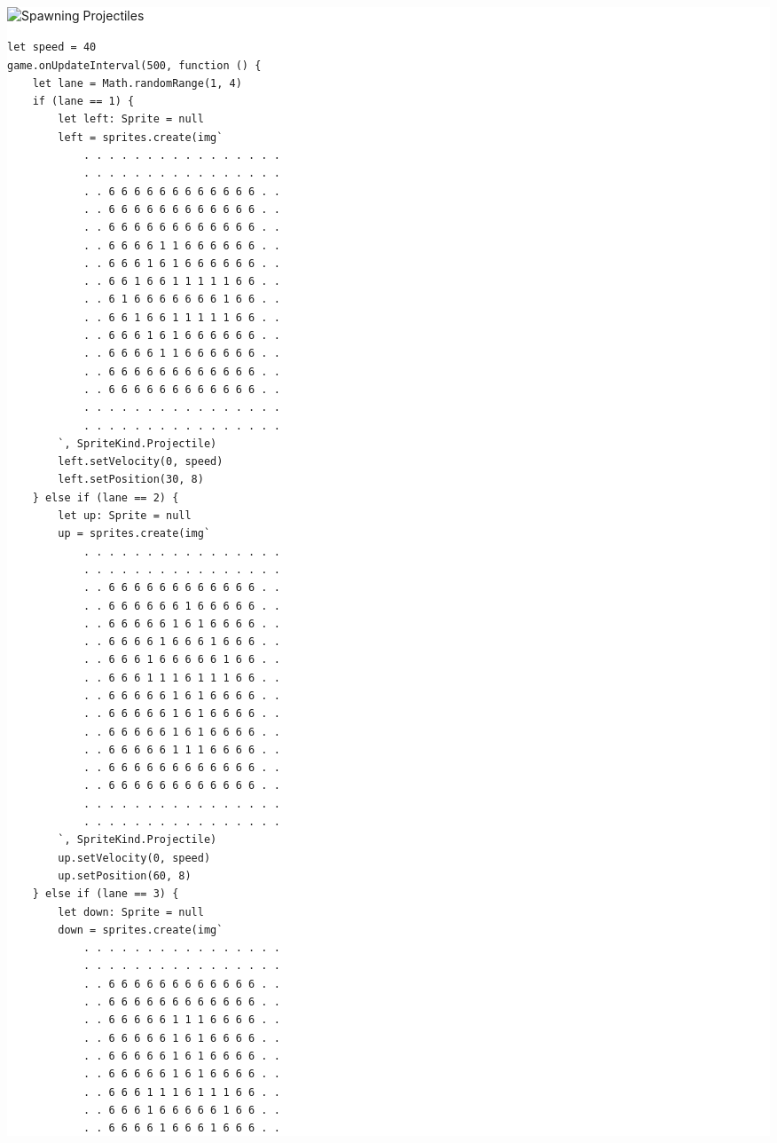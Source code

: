 ![Spawning Projectiles](/static/lessons/dance-party/spawning-projectiles.gif)

```blocks
let speed = 40
game.onUpdateInterval(500, function () {
    let lane = Math.randomRange(1, 4)
    if (lane == 1) {
        let left: Sprite = null
        left = sprites.create(img`
            . . . . . . . . . . . . . . . .
            . . . . . . . . . . . . . . . .
            . . 6 6 6 6 6 6 6 6 6 6 6 6 . .
            . . 6 6 6 6 6 6 6 6 6 6 6 6 . .
            . . 6 6 6 6 6 6 6 6 6 6 6 6 . .
            . . 6 6 6 6 1 1 6 6 6 6 6 6 . .
            . . 6 6 6 1 6 1 6 6 6 6 6 6 . .
            . . 6 6 1 6 6 1 1 1 1 1 6 6 . .
            . . 6 1 6 6 6 6 6 6 6 1 6 6 . .
            . . 6 6 1 6 6 1 1 1 1 1 6 6 . .
            . . 6 6 6 1 6 1 6 6 6 6 6 6 . .
            . . 6 6 6 6 1 1 6 6 6 6 6 6 . .
            . . 6 6 6 6 6 6 6 6 6 6 6 6 . .
            . . 6 6 6 6 6 6 6 6 6 6 6 6 . .
            . . . . . . . . . . . . . . . .
            . . . . . . . . . . . . . . . .
        `, SpriteKind.Projectile)
        left.setVelocity(0, speed)
        left.setPosition(30, 8)
    } else if (lane == 2) {
        let up: Sprite = null
        up = sprites.create(img`
            . . . . . . . . . . . . . . . .
            . . . . . . . . . . . . . . . .
            . . 6 6 6 6 6 6 6 6 6 6 6 6 . .
            . . 6 6 6 6 6 6 1 6 6 6 6 6 . .
            . . 6 6 6 6 6 1 6 1 6 6 6 6 . .
            . . 6 6 6 6 1 6 6 6 1 6 6 6 . .
            . . 6 6 6 1 6 6 6 6 6 1 6 6 . .
            . . 6 6 6 1 1 1 6 1 1 1 6 6 . .
            . . 6 6 6 6 6 1 6 1 6 6 6 6 . .
            . . 6 6 6 6 6 1 6 1 6 6 6 6 . .
            . . 6 6 6 6 6 1 6 1 6 6 6 6 . .
            . . 6 6 6 6 6 1 1 1 6 6 6 6 . .
            . . 6 6 6 6 6 6 6 6 6 6 6 6 . .
            . . 6 6 6 6 6 6 6 6 6 6 6 6 . .
            . . . . . . . . . . . . . . . .
            . . . . . . . . . . . . . . . .
        `, SpriteKind.Projectile)
        up.setVelocity(0, speed)
        up.setPosition(60, 8)
    } else if (lane == 3) {
        let down: Sprite = null
        down = sprites.create(img`
            . . . . . . . . . . . . . . . .
            . . . . . . . . . . . . . . . .
            . . 6 6 6 6 6 6 6 6 6 6 6 6 . .
            . . 6 6 6 6 6 6 6 6 6 6 6 6 . .
            . . 6 6 6 6 6 1 1 1 6 6 6 6 . .
            . . 6 6 6 6 6 1 6 1 6 6 6 6 . .
            . . 6 6 6 6 6 1 6 1 6 6 6 6 . .
            . . 6 6 6 6 6 1 6 1 6 6 6 6 . .
            . . 6 6 6 1 1 1 6 1 1 1 6 6 . .
            . . 6 6 6 1 6 6 6 6 6 1 6 6 . .
            . . 6 6 6 6 1 6 6 6 1 6 6 6 . .
```
